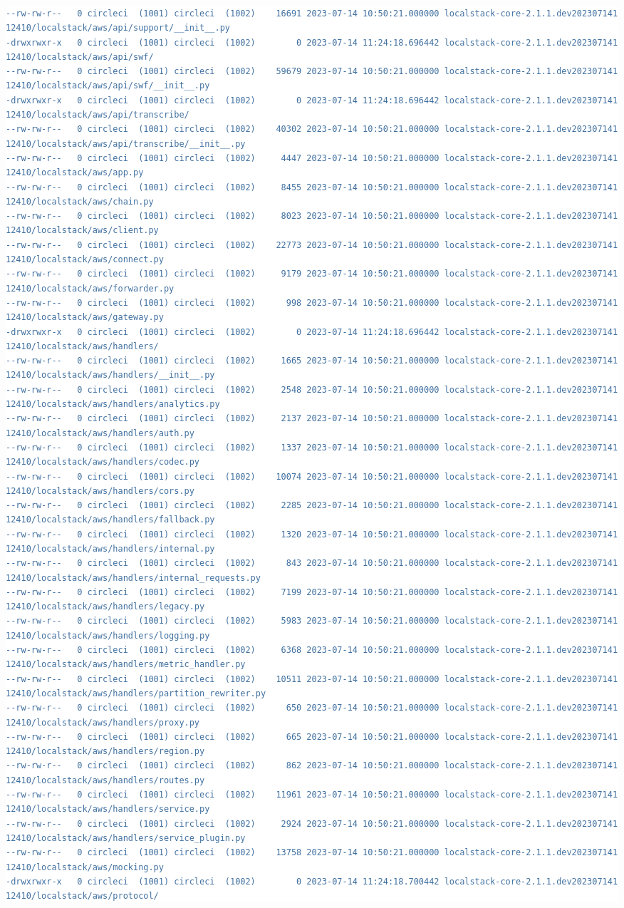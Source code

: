 ```diff
--rw-rw-r--   0 circleci  (1001) circleci  (1002)    16691 2023-07-14 10:50:21.000000 localstack-core-2.1.1.dev20230714112410/localstack/aws/api/support/__init__.py
-drwxrwxr-x   0 circleci  (1001) circleci  (1002)        0 2023-07-14 11:24:18.696442 localstack-core-2.1.1.dev20230714112410/localstack/aws/api/swf/
--rw-rw-r--   0 circleci  (1001) circleci  (1002)    59679 2023-07-14 10:50:21.000000 localstack-core-2.1.1.dev20230714112410/localstack/aws/api/swf/__init__.py
-drwxrwxr-x   0 circleci  (1001) circleci  (1002)        0 2023-07-14 11:24:18.696442 localstack-core-2.1.1.dev20230714112410/localstack/aws/api/transcribe/
--rw-rw-r--   0 circleci  (1001) circleci  (1002)    40302 2023-07-14 10:50:21.000000 localstack-core-2.1.1.dev20230714112410/localstack/aws/api/transcribe/__init__.py
--rw-rw-r--   0 circleci  (1001) circleci  (1002)     4447 2023-07-14 10:50:21.000000 localstack-core-2.1.1.dev20230714112410/localstack/aws/app.py
--rw-rw-r--   0 circleci  (1001) circleci  (1002)     8455 2023-07-14 10:50:21.000000 localstack-core-2.1.1.dev20230714112410/localstack/aws/chain.py
--rw-rw-r--   0 circleci  (1001) circleci  (1002)     8023 2023-07-14 10:50:21.000000 localstack-core-2.1.1.dev20230714112410/localstack/aws/client.py
--rw-rw-r--   0 circleci  (1001) circleci  (1002)    22773 2023-07-14 10:50:21.000000 localstack-core-2.1.1.dev20230714112410/localstack/aws/connect.py
--rw-rw-r--   0 circleci  (1001) circleci  (1002)     9179 2023-07-14 10:50:21.000000 localstack-core-2.1.1.dev20230714112410/localstack/aws/forwarder.py
--rw-rw-r--   0 circleci  (1001) circleci  (1002)      998 2023-07-14 10:50:21.000000 localstack-core-2.1.1.dev20230714112410/localstack/aws/gateway.py
-drwxrwxr-x   0 circleci  (1001) circleci  (1002)        0 2023-07-14 11:24:18.696442 localstack-core-2.1.1.dev20230714112410/localstack/aws/handlers/
--rw-rw-r--   0 circleci  (1001) circleci  (1002)     1665 2023-07-14 10:50:21.000000 localstack-core-2.1.1.dev20230714112410/localstack/aws/handlers/__init__.py
--rw-rw-r--   0 circleci  (1001) circleci  (1002)     2548 2023-07-14 10:50:21.000000 localstack-core-2.1.1.dev20230714112410/localstack/aws/handlers/analytics.py
--rw-rw-r--   0 circleci  (1001) circleci  (1002)     2137 2023-07-14 10:50:21.000000 localstack-core-2.1.1.dev20230714112410/localstack/aws/handlers/auth.py
--rw-rw-r--   0 circleci  (1001) circleci  (1002)     1337 2023-07-14 10:50:21.000000 localstack-core-2.1.1.dev20230714112410/localstack/aws/handlers/codec.py
--rw-rw-r--   0 circleci  (1001) circleci  (1002)    10074 2023-07-14 10:50:21.000000 localstack-core-2.1.1.dev20230714112410/localstack/aws/handlers/cors.py
--rw-rw-r--   0 circleci  (1001) circleci  (1002)     2285 2023-07-14 10:50:21.000000 localstack-core-2.1.1.dev20230714112410/localstack/aws/handlers/fallback.py
--rw-rw-r--   0 circleci  (1001) circleci  (1002)     1320 2023-07-14 10:50:21.000000 localstack-core-2.1.1.dev20230714112410/localstack/aws/handlers/internal.py
--rw-rw-r--   0 circleci  (1001) circleci  (1002)      843 2023-07-14 10:50:21.000000 localstack-core-2.1.1.dev20230714112410/localstack/aws/handlers/internal_requests.py
--rw-rw-r--   0 circleci  (1001) circleci  (1002)     7199 2023-07-14 10:50:21.000000 localstack-core-2.1.1.dev20230714112410/localstack/aws/handlers/legacy.py
--rw-rw-r--   0 circleci  (1001) circleci  (1002)     5983 2023-07-14 10:50:21.000000 localstack-core-2.1.1.dev20230714112410/localstack/aws/handlers/logging.py
--rw-rw-r--   0 circleci  (1001) circleci  (1002)     6368 2023-07-14 10:50:21.000000 localstack-core-2.1.1.dev20230714112410/localstack/aws/handlers/metric_handler.py
--rw-rw-r--   0 circleci  (1001) circleci  (1002)    10511 2023-07-14 10:50:21.000000 localstack-core-2.1.1.dev20230714112410/localstack/aws/handlers/partition_rewriter.py
--rw-rw-r--   0 circleci  (1001) circleci  (1002)      650 2023-07-14 10:50:21.000000 localstack-core-2.1.1.dev20230714112410/localstack/aws/handlers/proxy.py
--rw-rw-r--   0 circleci  (1001) circleci  (1002)      665 2023-07-14 10:50:21.000000 localstack-core-2.1.1.dev20230714112410/localstack/aws/handlers/region.py
--rw-rw-r--   0 circleci  (1001) circleci  (1002)      862 2023-07-14 10:50:21.000000 localstack-core-2.1.1.dev20230714112410/localstack/aws/handlers/routes.py
--rw-rw-r--   0 circleci  (1001) circleci  (1002)    11961 2023-07-14 10:50:21.000000 localstack-core-2.1.1.dev20230714112410/localstack/aws/handlers/service.py
--rw-rw-r--   0 circleci  (1001) circleci  (1002)     2924 2023-07-14 10:50:21.000000 localstack-core-2.1.1.dev20230714112410/localstack/aws/handlers/service_plugin.py
--rw-rw-r--   0 circleci  (1001) circleci  (1002)    13758 2023-07-14 10:50:21.000000 localstack-core-2.1.1.dev20230714112410/localstack/aws/mocking.py
-drwxrwxr-x   0 circleci  (1001) circleci  (1002)        0 2023-07-14 11:24:18.700442 localstack-core-2.1.1.dev20230714112410/localstack/aws/protocol/
```